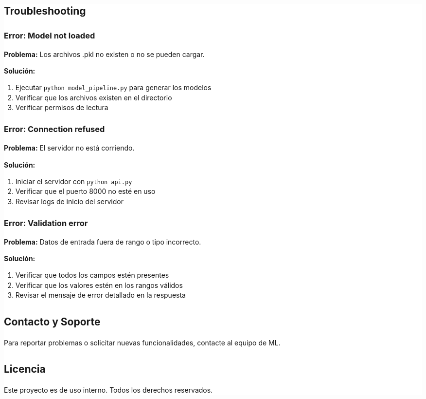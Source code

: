 ## Troubleshooting

### Error: Model not loaded

**Problema:** Los archivos .pkl no existen o no se pueden cargar.

**Solución:**
1. Ejecutar `python model_pipeline.py` para generar los modelos
2. Verificar que los archivos existen en el directorio
3. Verificar permisos de lectura

### Error: Connection refused

**Problema:** El servidor no está corriendo.

**Solución:**
1. Iniciar el servidor con `python api.py`
2. Verificar que el puerto 8000 no esté en uso
3. Revisar logs de inicio del servidor

### Error: Validation error

**Problema:** Datos de entrada fuera de rango o tipo incorrecto.

**Solución:**
1. Verificar que todos los campos estén presentes
2. Verificar que los valores estén en los rangos válidos
3. Revisar el mensaje de error detallado en la respuesta

## Contacto y Soporte

Para reportar problemas o solicitar nuevas funcionalidades, contacte al equipo de ML.

## Licencia

Este proyecto es de uso interno. Todos los derechos reservados.
